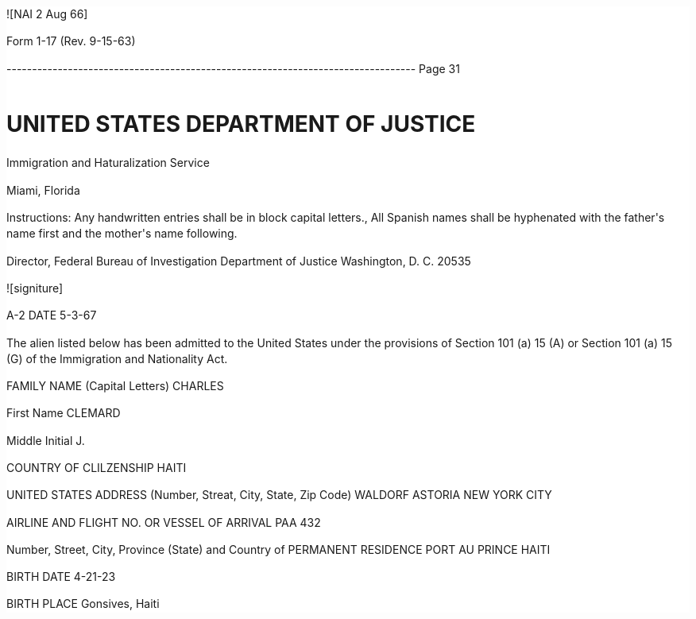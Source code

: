 ![NAI 2 Aug 66]

Form 1-17
(Rev. 9-15-63)


-------------------------------------------------------------------------------- Page 31

# UNITED STATES DEPARTMENT OF JUSTICE
Immigration and Haturalization Service

Miami, Florida

Instructions: Any handwritten entries shall be in block capital letters., All Spanish names shall be hyphenated with the father's name first and the mother's name following.

Director, Federal Bureau of Investigation
Department of Justice
Washington, D. C. 20535

![signiture]

A-2
DATE
5-3-67

The alien listed below has been admitted to the United States under the provisions of Section 101 (a) 15 (A) or Section 101 (a) 15 (G) of the Immigration and Nationality Act.

FAMILY NAME (Capital Letters)
CHARLES

First Name
CLEMARD

Middle Initial
J.

COUNTRY OF CLILZENSHIP
HAITI

UNITED STATES ADDRESS (Number, Streat, City, State, Zip Code)
WALDORF ASTORIA
NEW YORK CITY

AIRLINE AND FLIGHT NO. OR VESSEL OF ARRIVAL
PAA 432

Number, Street, City, Province (State) and Country of PERMANENT RESIDENCE
PORT AU PRINCE
HAITI

BIRTH DATE
4-21-23

BIRTH PLACE
Gonsives, Haiti


[^5]: The latest balance sheet on the Commercial Bank of Haiti, with some comment on its president, was forwarded with Embassy A-325, February 15, 1963.